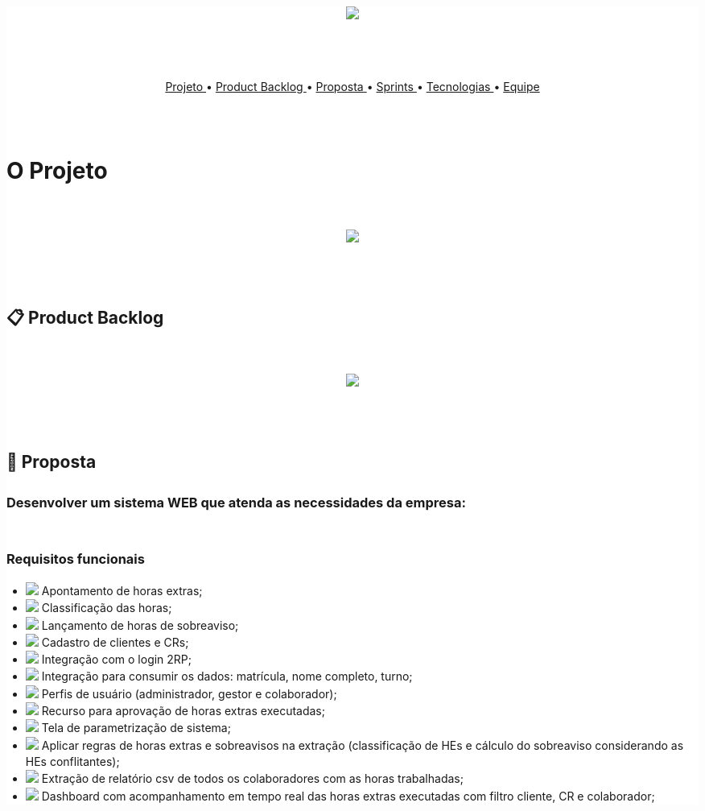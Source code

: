 <p align="center">
<img src = "./readme/elementos/digital-logo.svg"  width="200"/>
</p>
<br>
<br>
<p align="center">
  <a href ="#o-projeto"> Projeto </a>  • 
  <a href ="#product-backlog">Product Backlog </a>  •
  <a href ="#proposta"> Proposta </a>  • 
  <a href ="#cronograma-das-sprints"> Sprints </a>  • 
  <a href ="#tecnologias-utilizadas"> Tecnologias </a>  •
  <a href ="#table_equipe"> Equipe </a> 
 
</p>

<br>

# O Projeto

<h1 align="center"> 
<img src = "./readme/figma/objetivo.png" width="600"/></h1>

<br id="product-backlog">

## 📋 Product Backlog

<h1 align="center">
<img src = "./readme/figma/product-backlog.png" width="550"/></h1>

<br id="proposta">

## 🎯 Proposta

### **Desenvolver um sistema WEB que atenda as necessidades da empresa:**<br><br>

### **Requisitos funcionais**

- <img src = "./readme/elementos/feito.jpeg" /> Apontamento de horas extras;
- <img src = "./readme/elementos/a_fazer.jpeg" /> Classificação das horas;
- <img src = "./readme/elementos/feito.jpeg" /> Lançamento de horas de sobreaviso;
- <img src = "./readme/elementos/feito.jpeg" /> Cadastro de clientes e CRs;
- <img src = "./readme/elementos/a_fazer.jpeg" /> Integração com o login 2RP;
- <img src = "./readme/elementos/a_fazer.jpeg" /> Integração para consumir os dados: matrícula, nome completo, turno;
- <img src = "./readme/elementos/feito.jpeg" /> Perfis de usuário (administrador, gestor e colaborador);
- <img src = "./readme/elementos/a_fazer.jpeg" /> Recurso para aprovação de horas extras executadas;
- <img src = "./readme/elementos/a_fazer.jpeg" /> Tela de parametrização de sistema;
- <img src = "./readme/elementos/a_fazer.jpeg" /> Aplicar regras de horas extras e sobreavisos na extração (classificação de HEs e cálculo do sobreaviso considerando as HEs conflitantes);
- <img src = "./readme/elementos/a_fazer.jpeg" /> Extração de relatório csv de todos os colaboradores com as horas trabalhadas;
- <img src = "./readme/elementos/a_fazer.jpeg" /> Dashboard com acompanhamento em tempo real das horas extras executadas com filtro cliente, CR e colaborador;
